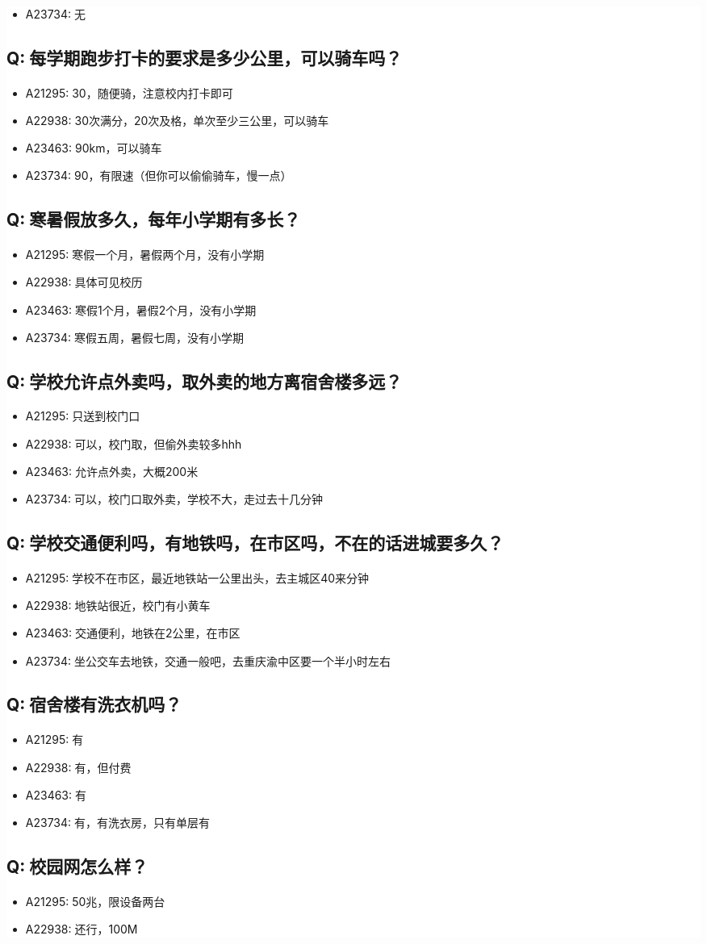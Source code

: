 - A23734: 无

## Q: 每学期跑步打卡的要求是多少公里，可以骑车吗？

- A21295: 30，随便骑，注意校内打卡即可

- A22938: 30次满分，20次及格，单次至少三公里，可以骑车

- A23463: 90km，可以骑车

- A23734: 90，有限速（但你可以偷偷骑车，慢一点）

## Q: 寒暑假放多久，每年小学期有多长？

- A21295: 寒假一个月，暑假两个月，没有小学期

- A22938: 具体可见校历

- A23463: 寒假1个月，暑假2个月，没有小学期

- A23734: 寒假五周，暑假七周，没有小学期

## Q: 学校允许点外卖吗，取外卖的地方离宿舍楼多远？

- A21295: 只送到校门口

- A22938: 可以，校门取，但偷外卖较多hhh

- A23463: 允许点外卖，大概200米

- A23734: 可以，校门口取外卖，学校不大，走过去十几分钟

## Q: 学校交通便利吗，有地铁吗，在市区吗，不在的话进城要多久？

- A21295: 学校不在市区，最近地铁站一公里出头，去主城区40来分钟

- A22938: 地铁站很近，校门有小黄车

- A23463: 交通便利，地铁在2公里，在市区

- A23734: 坐公交车去地铁，交通一般吧，去重庆渝中区要一个半小时左右

## Q: 宿舍楼有洗衣机吗？

- A21295: 有

- A22938: 有，但付费

- A23463: 有

- A23734: 有，有洗衣房，只有单层有

## Q: 校园网怎么样？

- A21295: 50兆，限设备两台

- A22938: 还行，100M
